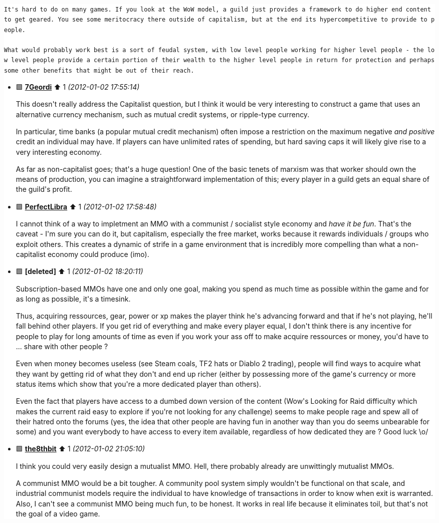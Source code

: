 	It's hard to do on many games. If you look at the WoW model, a guild just provides a framework to do higher end content to get geared. You see some meritocracy there outside of capitalism, but at the end its hypercompetitive to provide to people.  

	What would probably work best is a sort of feudal system, with low level people working for higher level people - the low level people provide a certain portion of their wealth to the higher level people in return for protection and perhaps some other benefits that might be out of their reach.

* 🟩 **[7Geordi](https://www.reddit.com/user/7Geordi)** ⬆️ 1 _(2012-01-02 17:55:14)_

	This doesn't really address the Capitalist question, but I think it would be very interesting to construct a game that uses an alternative currency mechanism, such as mutual credit systems, or ripple-type currency.

	In particular, time banks (a popular mutual credit mechanism) often impose a restriction on the maximum negative *and positive* credit an individual may have. If players can have unlimited rates of spending, but hard saving caps it will likely give rise to a very interesting economy.

	As far as non-capitalist goes; that's a huge question! One of the basic tenets of marxism was that worker should own the means of production, you can imagine a straightforward implementation of this; every player in a guild gets an equal share of the guild's profit.

* 🟩 **[PerfectLibra](https://www.reddit.com/user/PerfectLibra)** ⬆️ 1 _(2012-01-02 17:58:48)_

	I cannot think of a way to impletment an MMO with a communist / socialist style economy and *have it be fun*. That's the caveat - I'm sure you can do it, but capitalism, especially the free market, works because it rewards individuals / groups who exploit others. This creates a dynamic of strife in a game environment that is incredibly more compelling than what a non-capitalist economy could produce (imo).

* 🟩 **[deleted]** ⬆️ 1 _(2012-01-02 18:20:11)_

	Subscription-based MMOs have one and only one goal, making you spend as much time as possible within the game and for as long as possible, it's a timesink.

	Thus, acquiring ressources, gear, power or xp makes the player think he's advancing forward and that if he's not playing, he'll fall behind other players. If you get rid of everything and make every player equal, I don't think there is any incentive for people to play for long amounts of time as even if you work your ass off to make acquire ressources or money, you'd have to ... share with other people ?

	Even when money becomes useless (see Steam coals, TF2 hats or Diablo 2 trading), people will find ways to acquire what they want by getting rid of what they don't and end up richer (either by possessing more of the game's currency or more status items which show that you're a more dedicated player than others). 

	Even the fact that players have access to a dumbed down version of the content (Wow's Looking for Raid difficulty which makes the current raid easy to explore if you're not looking for any challenge) seems to make people rage and spew all of their hatred onto the forums (yes, the idea that other people are having fun in another way than you do seems unbearable for some) and you want everybody to have access to every item available, regardless of how dedicated they are ? Good luck \o/

* 🟩 **[the8thbit](https://www.reddit.com/user/the8thbit)** ⬆️ 1 _(2012-01-02 21:05:10)_

	I think you could very easily design a mutualist MMO. Hell, there probably already are unwittingly mutualist MMOs.

	A communist MMO would be a bit tougher. A community pool system simply wouldn't be functional on that scale, and industrial communist models require the individual to have knowledge of transactions in order to know when exit is warranted. Also, I can't see a communist MMO being much fun, to be honest. It works in real life because it eliminates toil, but that's not the goal of a video game.
